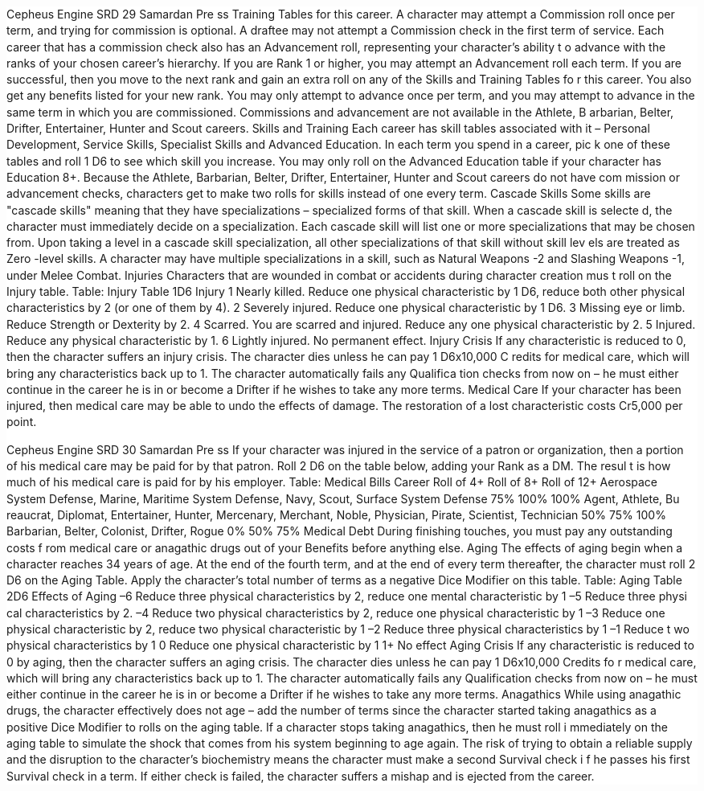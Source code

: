 Cepheus Engine SRD 29 Samardan Pre ss Training Tables for this career. A character may attempt a Commission roll once per term, and trying for commission is optional. A draftee may not attempt a Commission check in the first term of service. Each career that has a commission check also has an Advancement roll, representing your character’s ability t o advance with the ranks of your chosen career’s hierarchy. If you are Rank 1 or higher, you may attempt an Advancement roll each term. If you are successful, then you move to the next rank and gain an extra roll on any of the Skills and Training Tables fo r this career. You also get any benefits listed for your new rank. You may only attempt to advance once per term, and you may attempt to advance in the same term in which you are commissioned. Commissions and advancement are not available in the Athlete, B arbarian, Belter, Drifter, Entertainer, Hunter and Scout careers. Skills and Training Each career has skill tables associated with it – Personal Development, Service Skills, Specialist Skills and Advanced Education. In each term you spend in a career, pic k one of these tables and roll 1 D6 to see which skill you increase. You may only roll on the Advanced Education table if your character has Education 8+. Because the Athlete, Barbarian, Belter, Drifter, Entertainer, Hunter and Scout careers do not have com mission or advancement checks, characters get to make two rolls for skills instead of one every term. Cascade Skills Some skills are "cascade skills" meaning that they have specializations – specialized forms of that skill. When a cascade skill is selecte d, the character must immediately decide on a specialization. Each cascade skill will list one or more specializations that may be chosen from. Upon taking a level in a cascade skill specialization, all other specializations of that skill without skill lev els are treated as Zero -level skills. A character may have multiple specializations in a skill, such as Natural Weapons -2 and Slashing Weapons -1, under Melee Combat. Injuries Characters that are wounded in combat or accidents during character creation mus t roll on the Injury table. Table: Injury Table 1D6 Injury 1 Nearly killed. Reduce one physical characteristic by 1 D6, reduce both other physical characteristics by 2 (or one of them by 4). 2 Severely injured. Reduce one physical characteristic by 1 D6. 3 Missing eye or limb. Reduce Strength or Dexterity by 2. 4 Scarred. You are scarred and injured. Reduce any one physical characteristic by 2. 5 Injured. Reduce any physical characteristic by 1. 6 Lightly injured. No permanent effect. Injury Crisis If any characteristic is reduced to 0, then the character suffers an injury crisis. The character dies unless he can pay 1 D6x10,000 C redits for medical care, which will bring any characteristics back up to 1. The character automatically fails any Qualifica tion checks from now on – he must either continue in the career he is in or become a Drifter if he wishes to take any more terms. Medical Care If your character has been injured, then medical care may be able to undo the effects of damage. The restoration of a lost characteristic costs Cr5,000 per point.

Cepheus Engine SRD 30 Samardan Pre ss If your character was injured in the service of a patron or organization, then a portion of his medical care may be paid for by that patron. Roll 2 D6 on the table below, adding your Rank as a DM. The resul t is how much of his medical care is paid for by his employer. Table: Medical Bills Career Roll of 4+ Roll of 8+ Roll of 12+ Aerospace System Defense, Marine, Maritime System Defense, Navy, Scout, Surface System Defense 75% 100% 100% Agent, Athlete, Bu reaucrat, Diplomat, Entertainer, Hunter, Mercenary, Merchant, Noble, Physician, Pirate, Scientist, Technician 50% 75% 100% Barbarian, Belter, Colonist, Drifter, Rogue 0% 50% 75% Medical Debt During finishing touches, you must pay any outstanding costs f rom medical care or anagathic drugs out of your Benefits before anything else. Aging The effects of aging begin when a character reaches 34 years of age. At the end of the fourth term, and at the end of every term thereafter, the character must roll 2 D6 on the Aging Table. Apply the character’s total number of terms as a negative Dice Modifier on this table. Table: Aging Table 2D6 Effects of Aging –6 Reduce three physical characteristics by 2, reduce one mental characteristic by 1 –5 Reduce three physi cal characteristics by 2. –4 Reduce two physical characteristics by 2, reduce one physical characteristic by 1 –3 Reduce one physical characteristic by 2, reduce two physical characteristic by 1 –2 Reduce three physical characteristics by 1 –1 Reduce t wo physical characteristics by 1 0 Reduce one physical characteristic by 1 1+ No effect Aging Crisis If any characteristic is reduced to 0 by aging, then the character suffers an aging crisis. The character dies unless he can pay 1 D6x10,000 Credits fo r medical care, which will bring any characteristics back up to 1. The character automatically fails any Qualification checks from now on – he must either continue in the career he is in or become a Drifter if he wishes to take any more terms. Anagathics While using anagathic drugs, the character effectively does not age – add the number of terms since the character started taking anagathics as a positive Dice Modifier to rolls on the aging table. If a character stops taking anagathics, then he must roll i mmediately on the aging table to simulate the shock that comes from his system beginning to age again. The risk of trying to obtain a reliable supply and the disruption to the character’s biochemistry means the character must make a second Survival check i f he passes his first Survival check in a term. If either check is failed, the character suffers a mishap and is ejected from the career.
